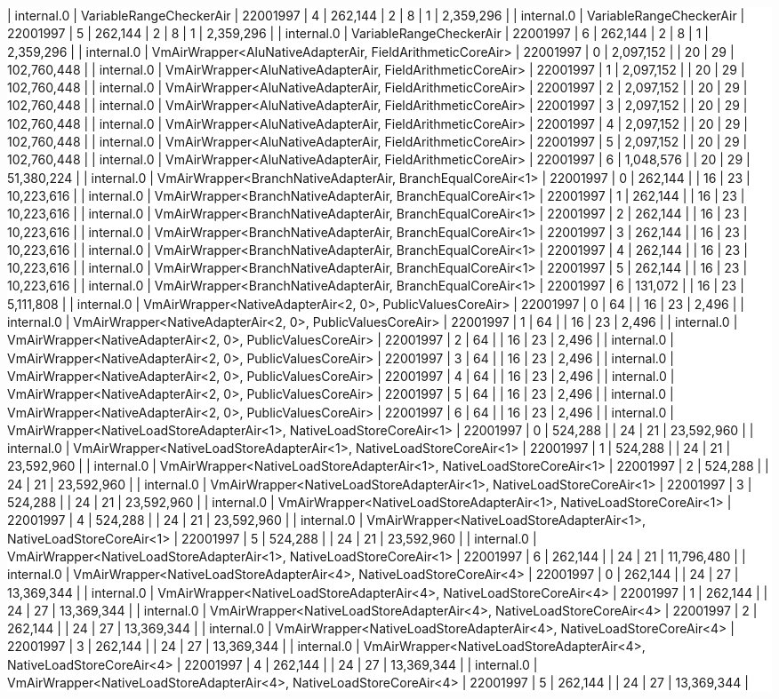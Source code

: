 | internal.0 | VariableRangeCheckerAir | 22001997 | 4 | 262,144 | 2 | 8 | 1 | 2,359,296 | 
| internal.0 | VariableRangeCheckerAir | 22001997 | 5 | 262,144 | 2 | 8 | 1 | 2,359,296 | 
| internal.0 | VariableRangeCheckerAir | 22001997 | 6 | 262,144 | 2 | 8 | 1 | 2,359,296 | 
| internal.0 | VmAirWrapper<AluNativeAdapterAir, FieldArithmeticCoreAir> | 22001997 | 0 | 2,097,152 |  | 20 | 29 | 102,760,448 | 
| internal.0 | VmAirWrapper<AluNativeAdapterAir, FieldArithmeticCoreAir> | 22001997 | 1 | 2,097,152 |  | 20 | 29 | 102,760,448 | 
| internal.0 | VmAirWrapper<AluNativeAdapterAir, FieldArithmeticCoreAir> | 22001997 | 2 | 2,097,152 |  | 20 | 29 | 102,760,448 | 
| internal.0 | VmAirWrapper<AluNativeAdapterAir, FieldArithmeticCoreAir> | 22001997 | 3 | 2,097,152 |  | 20 | 29 | 102,760,448 | 
| internal.0 | VmAirWrapper<AluNativeAdapterAir, FieldArithmeticCoreAir> | 22001997 | 4 | 2,097,152 |  | 20 | 29 | 102,760,448 | 
| internal.0 | VmAirWrapper<AluNativeAdapterAir, FieldArithmeticCoreAir> | 22001997 | 5 | 2,097,152 |  | 20 | 29 | 102,760,448 | 
| internal.0 | VmAirWrapper<AluNativeAdapterAir, FieldArithmeticCoreAir> | 22001997 | 6 | 1,048,576 |  | 20 | 29 | 51,380,224 | 
| internal.0 | VmAirWrapper<BranchNativeAdapterAir, BranchEqualCoreAir<1> | 22001997 | 0 | 262,144 |  | 16 | 23 | 10,223,616 | 
| internal.0 | VmAirWrapper<BranchNativeAdapterAir, BranchEqualCoreAir<1> | 22001997 | 1 | 262,144 |  | 16 | 23 | 10,223,616 | 
| internal.0 | VmAirWrapper<BranchNativeAdapterAir, BranchEqualCoreAir<1> | 22001997 | 2 | 262,144 |  | 16 | 23 | 10,223,616 | 
| internal.0 | VmAirWrapper<BranchNativeAdapterAir, BranchEqualCoreAir<1> | 22001997 | 3 | 262,144 |  | 16 | 23 | 10,223,616 | 
| internal.0 | VmAirWrapper<BranchNativeAdapterAir, BranchEqualCoreAir<1> | 22001997 | 4 | 262,144 |  | 16 | 23 | 10,223,616 | 
| internal.0 | VmAirWrapper<BranchNativeAdapterAir, BranchEqualCoreAir<1> | 22001997 | 5 | 262,144 |  | 16 | 23 | 10,223,616 | 
| internal.0 | VmAirWrapper<BranchNativeAdapterAir, BranchEqualCoreAir<1> | 22001997 | 6 | 131,072 |  | 16 | 23 | 5,111,808 | 
| internal.0 | VmAirWrapper<NativeAdapterAir<2, 0>, PublicValuesCoreAir> | 22001997 | 0 | 64 |  | 16 | 23 | 2,496 | 
| internal.0 | VmAirWrapper<NativeAdapterAir<2, 0>, PublicValuesCoreAir> | 22001997 | 1 | 64 |  | 16 | 23 | 2,496 | 
| internal.0 | VmAirWrapper<NativeAdapterAir<2, 0>, PublicValuesCoreAir> | 22001997 | 2 | 64 |  | 16 | 23 | 2,496 | 
| internal.0 | VmAirWrapper<NativeAdapterAir<2, 0>, PublicValuesCoreAir> | 22001997 | 3 | 64 |  | 16 | 23 | 2,496 | 
| internal.0 | VmAirWrapper<NativeAdapterAir<2, 0>, PublicValuesCoreAir> | 22001997 | 4 | 64 |  | 16 | 23 | 2,496 | 
| internal.0 | VmAirWrapper<NativeAdapterAir<2, 0>, PublicValuesCoreAir> | 22001997 | 5 | 64 |  | 16 | 23 | 2,496 | 
| internal.0 | VmAirWrapper<NativeAdapterAir<2, 0>, PublicValuesCoreAir> | 22001997 | 6 | 64 |  | 16 | 23 | 2,496 | 
| internal.0 | VmAirWrapper<NativeLoadStoreAdapterAir<1>, NativeLoadStoreCoreAir<1> | 22001997 | 0 | 524,288 |  | 24 | 21 | 23,592,960 | 
| internal.0 | VmAirWrapper<NativeLoadStoreAdapterAir<1>, NativeLoadStoreCoreAir<1> | 22001997 | 1 | 524,288 |  | 24 | 21 | 23,592,960 | 
| internal.0 | VmAirWrapper<NativeLoadStoreAdapterAir<1>, NativeLoadStoreCoreAir<1> | 22001997 | 2 | 524,288 |  | 24 | 21 | 23,592,960 | 
| internal.0 | VmAirWrapper<NativeLoadStoreAdapterAir<1>, NativeLoadStoreCoreAir<1> | 22001997 | 3 | 524,288 |  | 24 | 21 | 23,592,960 | 
| internal.0 | VmAirWrapper<NativeLoadStoreAdapterAir<1>, NativeLoadStoreCoreAir<1> | 22001997 | 4 | 524,288 |  | 24 | 21 | 23,592,960 | 
| internal.0 | VmAirWrapper<NativeLoadStoreAdapterAir<1>, NativeLoadStoreCoreAir<1> | 22001997 | 5 | 524,288 |  | 24 | 21 | 23,592,960 | 
| internal.0 | VmAirWrapper<NativeLoadStoreAdapterAir<1>, NativeLoadStoreCoreAir<1> | 22001997 | 6 | 262,144 |  | 24 | 21 | 11,796,480 | 
| internal.0 | VmAirWrapper<NativeLoadStoreAdapterAir<4>, NativeLoadStoreCoreAir<4> | 22001997 | 0 | 262,144 |  | 24 | 27 | 13,369,344 | 
| internal.0 | VmAirWrapper<NativeLoadStoreAdapterAir<4>, NativeLoadStoreCoreAir<4> | 22001997 | 1 | 262,144 |  | 24 | 27 | 13,369,344 | 
| internal.0 | VmAirWrapper<NativeLoadStoreAdapterAir<4>, NativeLoadStoreCoreAir<4> | 22001997 | 2 | 262,144 |  | 24 | 27 | 13,369,344 | 
| internal.0 | VmAirWrapper<NativeLoadStoreAdapterAir<4>, NativeLoadStoreCoreAir<4> | 22001997 | 3 | 262,144 |  | 24 | 27 | 13,369,344 | 
| internal.0 | VmAirWrapper<NativeLoadStoreAdapterAir<4>, NativeLoadStoreCoreAir<4> | 22001997 | 4 | 262,144 |  | 24 | 27 | 13,369,344 | 
| internal.0 | VmAirWrapper<NativeLoadStoreAdapterAir<4>, NativeLoadStoreCoreAir<4> | 22001997 | 5 | 262,144 |  | 24 | 27 | 13,369,344 | 